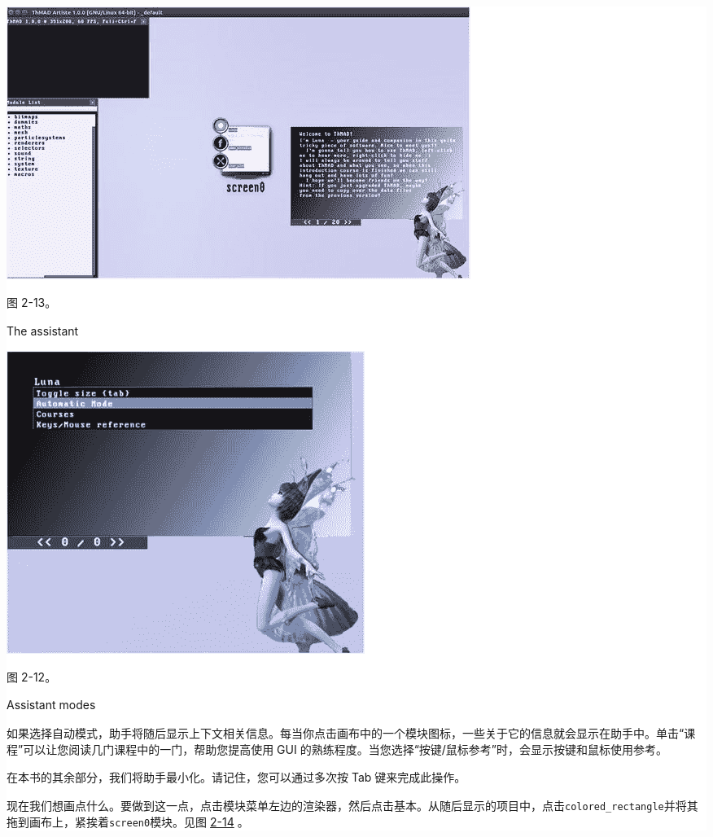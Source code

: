 ![A457467_1_En_2_Fig13_HTML.jpg](img/A457467_1_En_2_Fig13_HTML.jpg)

图 2-13。

The assistant

![A457467_1_En_2_Fig12_HTML.jpg](img/A457467_1_En_2_Fig12_HTML.jpg)

图 2-12。

Assistant modes

如果选择自动模式，助手将随后显示上下文相关信息。每当你点击画布中的一个模块图标，一些关于它的信息就会显示在助手中。单击“课程”可以让您阅读几门课程中的一门，帮助您提高使用 GUI 的熟练程度。当您选择“按键/鼠标参考”时，会显示按键和鼠标使用参考。

在本书的其余部分，我们将助手最小化。请记住，您可以通过多次按 Tab 键来完成此操作。

现在我们想画点什么。要做到这一点，点击模块菜单左边的渲染器，然后点击基本。从随后显示的项目中，点击`colored_rectangle`并将其拖到画布上，紧挨着`screen0`模块。见图 [2-14](#Fig14) 。
